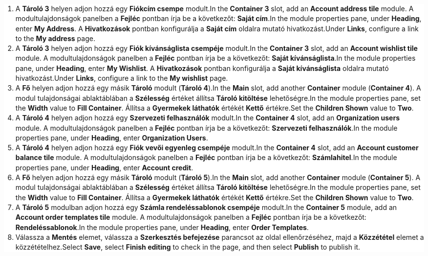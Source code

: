 1. <span data-ttu-id="b4497-233">A **Tároló 3** helyen adjon hozzá egy **Fiókcím csempe** modult.</span><span class="sxs-lookup"><span data-stu-id="b4497-233">In the **Container 3** slot, add an **Account address tile** module.</span></span> <span data-ttu-id="b4497-234">A modultulajdonságok panelben a **Fejléc** pontban írja be a következőt: **Saját cím**.</span><span class="sxs-lookup"><span data-stu-id="b4497-234">In the module properties pane, under **Heading**, enter **My Address**.</span></span> <span data-ttu-id="b4497-235">A **Hivatkozások** pontban konfigurálja a **Saját cím** oldalra mutató hivatkozást.</span><span class="sxs-lookup"><span data-stu-id="b4497-235">Under **Links**, configure a link to the **My address** page.</span></span> 
1. <span data-ttu-id="b4497-236">A **Tároló 3** helyen adjon hozzá egy **Fiók kívánságlista csempéje** modult.</span><span class="sxs-lookup"><span data-stu-id="b4497-236">In the **Container 3** slot, add an **Account wishlist tile** module.</span></span> <span data-ttu-id="b4497-237">A modultulajdonságok panelben a **Fejléc** pontban írja be a következőt: **Saját kívánságlista**.</span><span class="sxs-lookup"><span data-stu-id="b4497-237">In the module properties pane, under **Heading**, enter **My Wishlist**.</span></span> <span data-ttu-id="b4497-238">A **Hivatkozások** pontban konfigurálja a **Saját kívánságlista** oldalra mutató hivatkozást.</span><span class="sxs-lookup"><span data-stu-id="b4497-238">Under **Links**, configure a link to the **My wishlist** page.</span></span>
1. <span data-ttu-id="b4497-239">A **Fő** helyen adjon hozzá egy másik **Tároló** modult (**Tároló 4**).</span><span class="sxs-lookup"><span data-stu-id="b4497-239">In the **Main** slot, add another **Container** module (**Container 4**).</span></span> <span data-ttu-id="b4497-240">A modul tulajdonságai ablaktáblában a **Szélesség** értéket állítsa **Tároló kitöltése** lehetőségre.</span><span class="sxs-lookup"><span data-stu-id="b4497-240">In the module properties pane, set the **Width** value to **Fill Container**.</span></span> <span data-ttu-id="b4497-241">Állítsa a **Gyermekek láthatók** értékét **Kettő** értékre.</span><span class="sxs-lookup"><span data-stu-id="b4497-241">Set the **Children Shown** value to **Two**.</span></span> 
1. <span data-ttu-id="b4497-242">A **Tároló 4** helyen adjon hozzá egy **Szervezeti felhasználók** modult.</span><span class="sxs-lookup"><span data-stu-id="b4497-242">In the **Container 4** slot, add an **Organization users** module.</span></span> <span data-ttu-id="b4497-243">A modultulajdonságok panelben a **Fejléc** pontban írja be a következőt: **Szervezeti felhasználók**.</span><span class="sxs-lookup"><span data-stu-id="b4497-243">In the module properties pane, under **Heading**, enter **Organization Users**.</span></span> 
1. <span data-ttu-id="b4497-244">A **Tároló 4** helyen adjon hozzá egy **Fiók vevői egyenleg csempéje** modult.</span><span class="sxs-lookup"><span data-stu-id="b4497-244">In the **Container 4** slot, add an **Account customer balance tile** module.</span></span> <span data-ttu-id="b4497-245">A modultulajdonságok panelben a **Fejléc** pontban írja be a következőt: **Számlahitel**.</span><span class="sxs-lookup"><span data-stu-id="b4497-245">In the module properties pane, under **Heading**, enter **Account credit**.</span></span> 
1. <span data-ttu-id="b4497-246">A **Fő** helyen adjon hozzá egy másik **Tároló** modult (**Tároló 5**).</span><span class="sxs-lookup"><span data-stu-id="b4497-246">In the **Main** slot, add another **Container** module (**Container 5**).</span></span> <span data-ttu-id="b4497-247">A modul tulajdonságai ablaktáblában a **Szélesség** értéket állítsa **Tároló kitöltése** lehetőségre.</span><span class="sxs-lookup"><span data-stu-id="b4497-247">In the module properties pane, set the **Width** value to **Fill Container**.</span></span> <span data-ttu-id="b4497-248">Állítsa a **Gyermekek láthatók** értékét **Kettő** értékre.</span><span class="sxs-lookup"><span data-stu-id="b4497-248">Set the **Children Shown** value to **Two**.</span></span> 
1. <span data-ttu-id="b4497-249">A **Tároló 5** modulban adjon hozzá egy **Számla rendeléssablonok csempéje** modult.</span><span class="sxs-lookup"><span data-stu-id="b4497-249">In the **Container 5** module, add an **Account order templates tile** module.</span></span> <span data-ttu-id="b4497-250">A modultulajdonságok panelben a **Fejléc** pontban írja be a következőt: **Rendeléssablonok**.</span><span class="sxs-lookup"><span data-stu-id="b4497-250">In the module properties pane, under **Heading**, enter **Order Templates**.</span></span> 
1. <span data-ttu-id="b4497-251">Válassza a **Mentés** elemet, válassza a **Szerkesztés befejezése** parancsot az oldal ellenőrzéséhez, majd a **Közzététel** elemet a közzétételhez.</span><span class="sxs-lookup"><span data-stu-id="b4497-251">Select **Save**, select **Finish editing** to check in the page, and then select **Publish** to publish it.</span></span>
